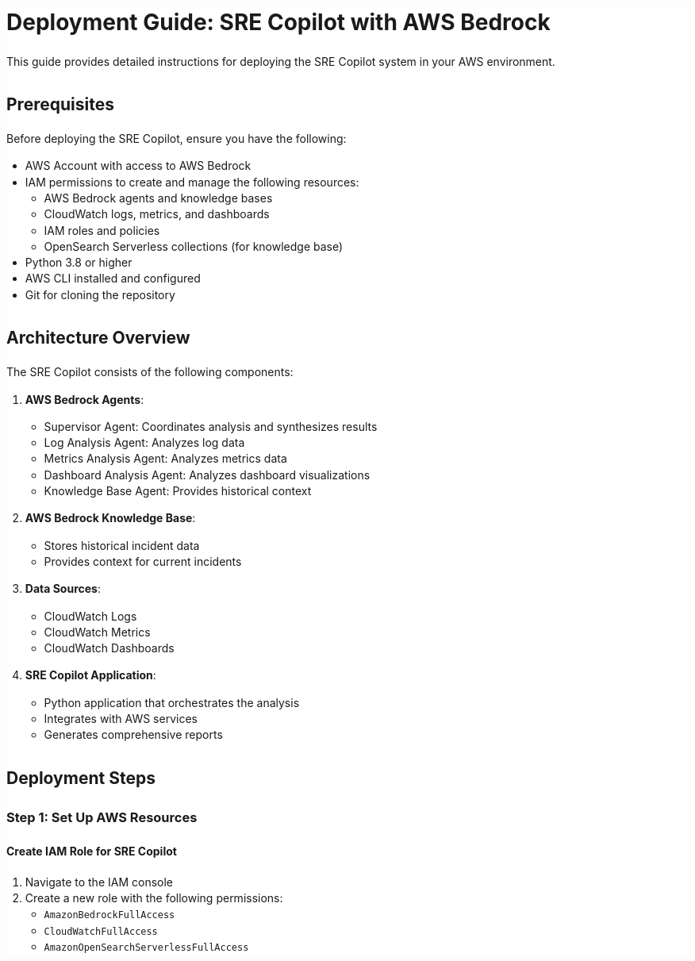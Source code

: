 # Deployment Guide: SRE Copilot with AWS Bedrock

This guide provides detailed instructions for deploying the SRE Copilot system in your AWS environment.

## Prerequisites

Before deploying the SRE Copilot, ensure you have the following:

- AWS Account with access to AWS Bedrock
- IAM permissions to create and manage the following resources:
  - AWS Bedrock agents and knowledge bases
  - CloudWatch logs, metrics, and dashboards
  - IAM roles and policies
  - OpenSearch Serverless collections (for knowledge base)
- Python 3.8 or higher
- AWS CLI installed and configured
- Git for cloning the repository

## Architecture Overview

The SRE Copilot consists of the following components:

1. **AWS Bedrock Agents**:
   - Supervisor Agent: Coordinates analysis and synthesizes results
   - Log Analysis Agent: Analyzes log data
   - Metrics Analysis Agent: Analyzes metrics data
   - Dashboard Analysis Agent: Analyzes dashboard visualizations
   - Knowledge Base Agent: Provides historical context

2. **AWS Bedrock Knowledge Base**:
   - Stores historical incident data
   - Provides context for current incidents

3. **Data Sources**:
   - CloudWatch Logs
   - CloudWatch Metrics
   - CloudWatch Dashboards

4. **SRE Copilot Application**:
   - Python application that orchestrates the analysis
   - Integrates with AWS services
   - Generates comprehensive reports

## Deployment Steps

### Step 1: Set Up AWS Resources

#### Create IAM Role for SRE Copilot

1. Navigate to the IAM console
2. Create a new role with the following permissions:
   - `AmazonBedrockFullAccess`
   - `CloudWatchFullAccess`
   - `AmazonOpenSearchServerlessFullAccess`
